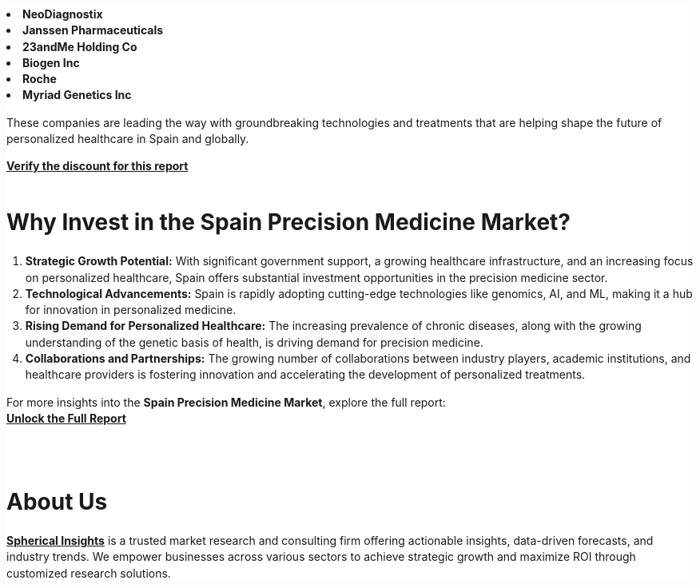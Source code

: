 <li id="12cd" class="la lb fq lc b ld nt lf lg lh nu lj lk ll nv ln lo lp nw lr ls lt nx lv lw lx nq nr ns bk" data-selectable-paragraph=""><strong class="lc fr">NeoDiagnostix</strong></li>
<li id="9676" class="la lb fq lc b ld nt lf lg lh nu lj lk ll nv ln lo lp nw lr ls lt nx lv lw lx nq nr ns bk" data-selectable-paragraph=""><strong class="lc fr">Janssen Pharmaceuticals</strong></li>
<li id="e595" class="la lb fq lc b ld nt lf lg lh nu lj lk ll nv ln lo lp nw lr ls lt nx lv lw lx nq nr ns bk" data-selectable-paragraph=""><strong class="lc fr">23andMe Holding Co</strong></li>
<li id="8033" class="la lb fq lc b ld nt lf lg lh nu lj lk ll nv ln lo lp nw lr ls lt nx lv lw lx nq nr ns bk" data-selectable-paragraph=""><strong class="lc fr">Biogen Inc</strong></li>
<li id="4392" class="la lb fq lc b ld nt lf lg lh nu lj lk ll nv ln lo lp nw lr ls lt nx lv lw lx nq nr ns bk" data-selectable-paragraph=""><strong class="lc fr">Roche</strong></li>
<li id="4aa9" class="la lb fq lc b ld nt lf lg lh nu lj lk ll nv ln lo lp nw lr ls lt nx lv lw lx nq nr ns bk" data-selectable-paragraph=""><strong class="lc fr">Myriad Genetics Inc</strong></li>
</ul>
<p id="bf5b" class="pw-post-body-paragraph la lb fq lc b ld le lf lg lh li lj lk ll lm ln lo lp lq lr ls lt lu lv lw lx fj bk" data-selectable-paragraph="">These companies are leading the way with groundbreaking technologies and treatments that are helping shape the future of personalized healthcare in Spain and globally.</p>
<p id="6964" class="pw-post-body-paragraph la lb fq lc b ld le lf lg lh li lj lk ll lm ln lo lp lq lr ls lt lu lv lw lx fj bk" data-selectable-paragraph=""><a class="af mm" href="https://www.sphericalinsights.com/request-discount/7139" target="_blank" rel="noopener ugc nofollow"><strong class="lc fr">Verify the discount for this report</strong></a></p>
<h1 id="fdc3" class="mn mo fq bf mp mq mr ms mt mu mv mw mx my mz na nb nc nd ne nf ng nh ni nj nk bk" data-selectable-paragraph="">Why Invest in the Spain Precision Medicine Market?</h1>
<ol class="">
<li id="4f9f" class="la lb fq lc b ld nl lf lg lh nm lj lk ll nn ln lo lp no lr ls lt np lv lw lx op nr ns bk" data-selectable-paragraph=""><strong class="lc fr">Strategic Growth Potential:</strong>&nbsp;With significant government support, a growing healthcare infrastructure, and an increasing focus on personalized healthcare, Spain offers substantial investment opportunities in the precision medicine sector.</li>
<li id="a9c6" class="la lb fq lc b ld nt lf lg lh nu lj lk ll nv ln lo lp nw lr ls lt nx lv lw lx op nr ns bk" data-selectable-paragraph=""><strong class="lc fr">Technological Advancements:</strong>&nbsp;Spain is rapidly adopting cutting-edge technologies like genomics, AI, and ML, making it a hub for innovation in personalized medicine.</li>
<li id="9557" class="la lb fq lc b ld nt lf lg lh nu lj lk ll nv ln lo lp nw lr ls lt nx lv lw lx op nr ns bk" data-selectable-paragraph=""><strong class="lc fr">Rising Demand for Personalized Healthcare:</strong>&nbsp;The increasing prevalence of chronic diseases, along with the growing understanding of the genetic basis of health, is driving demand for precision medicine.</li>
<li id="59a6" class="la lb fq lc b ld nt lf lg lh nu lj lk ll nv ln lo lp nw lr ls lt nx lv lw lx op nr ns bk" data-selectable-paragraph=""><strong class="lc fr">Collaborations and Partnerships:</strong>&nbsp;The growing number of collaborations between industry players, academic institutions, and healthcare providers is fostering innovation and accelerating the development of personalized treatments.</li>
</ol>
<p id="b86b" class="pw-post-body-paragraph la lb fq lc b ld le lf lg lh li lj lk ll lm ln lo lp lq lr ls lt lu lv lw lx fj bk" data-selectable-paragraph="">For more insights into the&nbsp;<strong class="lc fr">Spain Precision Medicine Market</strong>, explore the full report:<br /><a class="af mm" href="https://www.sphericalinsights.com/reports/spain-precision-medicine-market" target="_blank" rel="noopener ugc nofollow"><strong class="lc fr">Unlock the Full Report</strong></a></p>
</div>
</div>
</div>
<div class="ab cb oq or os ot">&nbsp;</div>
<div class="fj fk fl fm fn">
<div class="ab cb">
<div class="ci bh ev ew ex ey">
<h1 id="1478" class="mn mo fq bf mp mq oy ms mt mu oz mw mx my pa na nb nc pb ne nf ng pc ni nj nk bk" data-selectable-paragraph="">About Us</h1>
<p id="ad7d" class="pw-post-body-paragraph la lb fq lc b ld nl lf lg lh nm lj lk ll nn ln lo lp no lr ls lt np lv lw lx fj bk" data-selectable-paragraph=""><a class="af mm" href="https://www.sphericalinsights.com/reports/cloud-sustainability-market" target="_blank" rel="noopener ugc nofollow"><strong class="lc fr">Spherical Insights</strong></a>&nbsp;is a trusted market research and consulting firm offering actionable insights, data-driven forecasts, and industry trends. We empower businesses across various sectors to achieve strategic growth and maximize ROI through customized research solutions.</p>